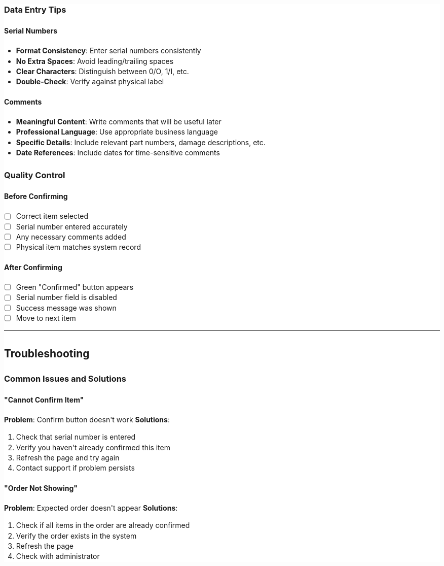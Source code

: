 ### Data Entry Tips

#### Serial Numbers
- **Format Consistency**: Enter serial numbers consistently
- **No Extra Spaces**: Avoid leading/trailing spaces
- **Clear Characters**: Distinguish between 0/O, 1/I, etc.
- **Double-Check**: Verify against physical label

#### Comments
- **Meaningful Content**: Write comments that will be useful later
- **Professional Language**: Use appropriate business language
- **Specific Details**: Include relevant part numbers, damage descriptions, etc.
- **Date References**: Include dates for time-sensitive comments

### Quality Control

#### Before Confirming
- [ ] Correct item selected
- [ ] Serial number entered accurately
- [ ] Any necessary comments added
- [ ] Physical item matches system record

#### After Confirming
- [ ] Green "Confirmed" button appears
- [ ] Serial number field is disabled
- [ ] Success message was shown
- [ ] Move to next item

---

## Troubleshooting

### Common Issues and Solutions

#### "Cannot Confirm Item"
**Problem**: Confirm button doesn't work
**Solutions**:
1. Check that serial number is entered
2. Verify you haven't already confirmed this item
3. Refresh the page and try again
4. Contact support if problem persists

#### "Order Not Showing"
**Problem**: Expected order doesn't appear
**Solutions**:
1. Check if all items in the order are already confirmed
2. Verify the order exists in the system
3. Refresh the page
4. Check with administrator
